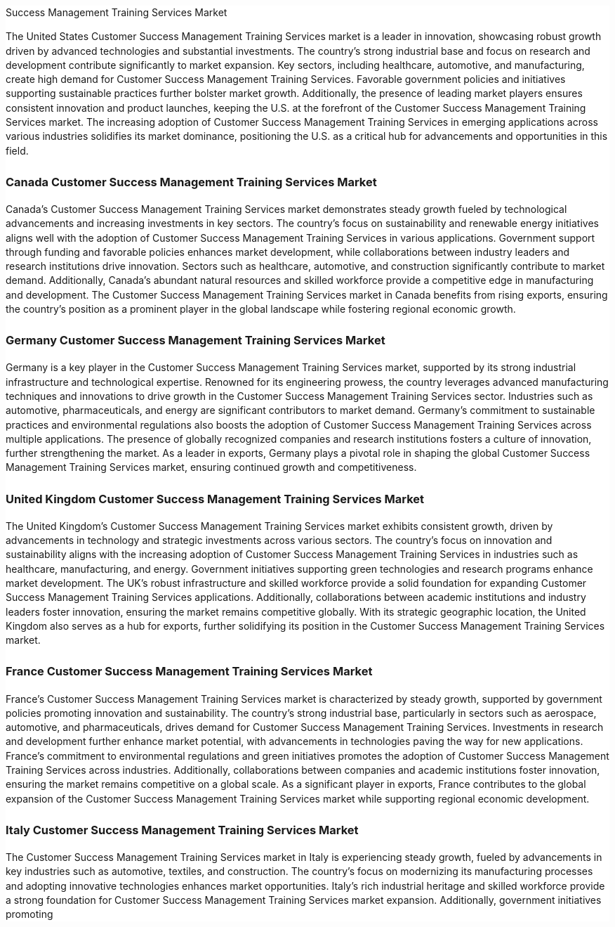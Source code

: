 Success Management Training Services Market</h3><p>The United States Customer Success Management Training Services market is a leader in innovation, showcasing robust growth driven by advanced technologies and substantial investments. The country&rsquo;s strong industrial base and focus on research and development contribute significantly to market expansion. Key sectors, including healthcare, automotive, and manufacturing, create high demand for Customer Success Management Training Services. Favorable government policies and initiatives supporting sustainable practices further bolster market growth. Additionally, the presence of leading market players ensures consistent innovation and product launches, keeping the U.S. at the forefront of the Customer Success Management Training Services market. The increasing adoption of Customer Success Management Training Services in emerging applications across various industries solidifies its market dominance, positioning the U.S. as a critical hub for advancements and opportunities in this field.</p><h3>Canada Customer Success Management Training Services Market</h3><p>Canada&rsquo;s Customer Success Management Training Services market demonstrates steady growth fueled by technological advancements and increasing investments in key sectors. The country&rsquo;s focus on sustainability and renewable energy initiatives aligns well with the adoption of Customer Success Management Training Services in various applications. Government support through funding and favorable policies enhances market development, while collaborations between industry leaders and research institutions drive innovation. Sectors such as healthcare, automotive, and construction significantly contribute to market demand. Additionally, Canada&rsquo;s abundant natural resources and skilled workforce provide a competitive edge in manufacturing and development. The Customer Success Management Training Services market in Canada benefits from rising exports, ensuring the country&rsquo;s position as a prominent player in the global landscape while fostering regional economic growth.</p><h3>Germany Customer Success Management Training Services Market</h3><p>Germany is a key player in the Customer Success Management Training Services market, supported by its strong industrial infrastructure and technological expertise. Renowned for its engineering prowess, the country leverages advanced manufacturing techniques and innovations to drive growth in the Customer Success Management Training Services sector. Industries such as automotive, pharmaceuticals, and energy are significant contributors to market demand. Germany&rsquo;s commitment to sustainable practices and environmental regulations also boosts the adoption of Customer Success Management Training Services across multiple applications. The presence of globally recognized companies and research institutions fosters a culture of innovation, further strengthening the market. As a leader in exports, Germany plays a pivotal role in shaping the global Customer Success Management Training Services market, ensuring continued growth and competitiveness.</p><h3>United Kingdom Customer Success Management Training Services Market</h3><p>The United Kingdom&rsquo;s Customer Success Management Training Services market exhibits consistent growth, driven by advancements in technology and strategic investments across various sectors. The country&rsquo;s focus on innovation and sustainability aligns with the increasing adoption of Customer Success Management Training Services in industries such as healthcare, manufacturing, and energy. Government initiatives supporting green technologies and research programs enhance market development. The UK&rsquo;s robust infrastructure and skilled workforce provide a solid foundation for expanding Customer Success Management Training Services applications. Additionally, collaborations between academic institutions and industry leaders foster innovation, ensuring the market remains competitive globally. With its strategic geographic location, the United Kingdom also serves as a hub for exports, further solidifying its position in the Customer Success Management Training Services market.</p><h3>France Customer Success Management Training Services Market</h3><p>France&rsquo;s Customer Success Management Training Services market is characterized by steady growth, supported by government policies promoting innovation and sustainability. The country&rsquo;s strong industrial base, particularly in sectors such as aerospace, automotive, and pharmaceuticals, drives demand for Customer Success Management Training Services. Investments in research and development further enhance market potential, with advancements in technologies paving the way for new applications. France&rsquo;s commitment to environmental regulations and green initiatives promotes the adoption of Customer Success Management Training Services across industries. Additionally, collaborations between companies and academic institutions foster innovation, ensuring the market remains competitive on a global scale. As a significant player in exports, France contributes to the global expansion of the Customer Success Management Training Services market while supporting regional economic development.</p><h3>Italy Customer Success Management Training Services Market</h3><p>The Customer Success Management Training Services market in Italy is experiencing steady growth, fueled by advancements in key industries such as automotive, textiles, and construction. The country&rsquo;s focus on modernizing its manufacturing processes and adopting innovative technologies enhances market opportunities. Italy&rsquo;s rich industrial heritage and skilled workforce provide a strong foundation for Customer Success Management Training Services market expansion. Additionally, government initiatives promoting